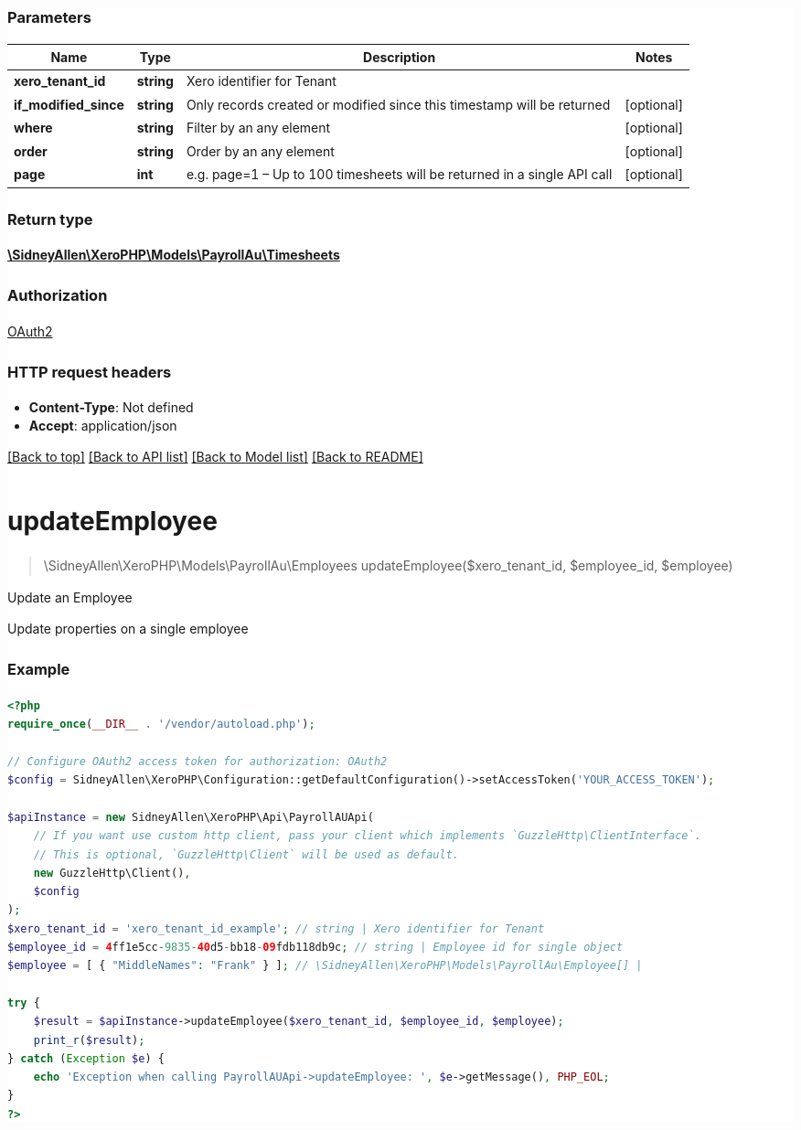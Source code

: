 ### Parameters

Name | Type | Description  | Notes
------------- | ------------- | ------------- | -------------
 **xero_tenant_id** | **string**| Xero identifier for Tenant |
 **if_modified_since** | **string**| Only records created or modified since this timestamp will be returned | [optional]
 **where** | **string**| Filter by an any element | [optional]
 **order** | **string**| Order by an any element | [optional]
 **page** | **int**| e.g. page&#x3D;1 – Up to 100 timesheets will be returned in a single API call | [optional]

### Return type

[**\SidneyAllen\XeroPHP\Models\PayrollAu\Timesheets**](../Model/Timesheets.md)

### Authorization

[OAuth2](../../README.md#OAuth2)

### HTTP request headers

 - **Content-Type**: Not defined
 - **Accept**: application/json

[[Back to top]](#) [[Back to API list]](../../README.md#documentation-for-api-endpoints) [[Back to Model list]](../../README.md#documentation-for-models) [[Back to README]](../../README.md)

# **updateEmployee**
> \SidneyAllen\XeroPHP\Models\PayrollAu\Employees updateEmployee($xero_tenant_id, $employee_id, $employee)

Update an Employee

Update properties on a single employee

### Example
```php
<?php
require_once(__DIR__ . '/vendor/autoload.php');

// Configure OAuth2 access token for authorization: OAuth2
$config = SidneyAllen\XeroPHP\Configuration::getDefaultConfiguration()->setAccessToken('YOUR_ACCESS_TOKEN');

$apiInstance = new SidneyAllen\XeroPHP\Api\PayrollAUApi(
    // If you want use custom http client, pass your client which implements `GuzzleHttp\ClientInterface`.
    // This is optional, `GuzzleHttp\Client` will be used as default.
    new GuzzleHttp\Client(),
    $config
);
$xero_tenant_id = 'xero_tenant_id_example'; // string | Xero identifier for Tenant
$employee_id = 4ff1e5cc-9835-40d5-bb18-09fdb118db9c; // string | Employee id for single object
$employee = [ { "MiddleNames": "Frank" } ]; // \SidneyAllen\XeroPHP\Models\PayrollAu\Employee[] | 

try {
    $result = $apiInstance->updateEmployee($xero_tenant_id, $employee_id, $employee);
    print_r($result);
} catch (Exception $e) {
    echo 'Exception when calling PayrollAUApi->updateEmployee: ', $e->getMessage(), PHP_EOL;
}
?>
```
